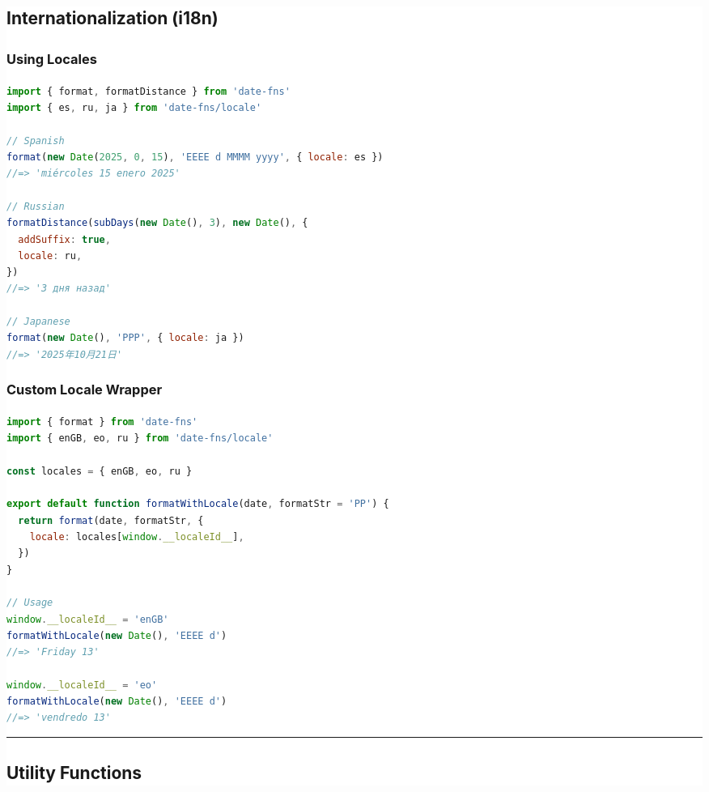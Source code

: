 
## Internationalization (i18n)

### Using Locales

```javascript
import { format, formatDistance } from 'date-fns'
import { es, ru, ja } from 'date-fns/locale'

// Spanish
format(new Date(2025, 0, 15), 'EEEE d MMMM yyyy', { locale: es })
//=> 'miércoles 15 enero 2025'

// Russian
formatDistance(subDays(new Date(), 3), new Date(), {
  addSuffix: true,
  locale: ru,
})
//=> '3 дня назад'

// Japanese
format(new Date(), 'PPP', { locale: ja })
//=> '2025年10月21日'
```

### Custom Locale Wrapper

```javascript
import { format } from 'date-fns'
import { enGB, eo, ru } from 'date-fns/locale'

const locales = { enGB, eo, ru }

export default function formatWithLocale(date, formatStr = 'PP') {
  return format(date, formatStr, {
    locale: locales[window.__localeId__],
  })
}

// Usage
window.__localeId__ = 'enGB'
formatWithLocale(new Date(), 'EEEE d')
//=> 'Friday 13'

window.__localeId__ = 'eo'
formatWithLocale(new Date(), 'EEEE d')
//=> 'vendredo 13'
```

---

## Utility Functions
